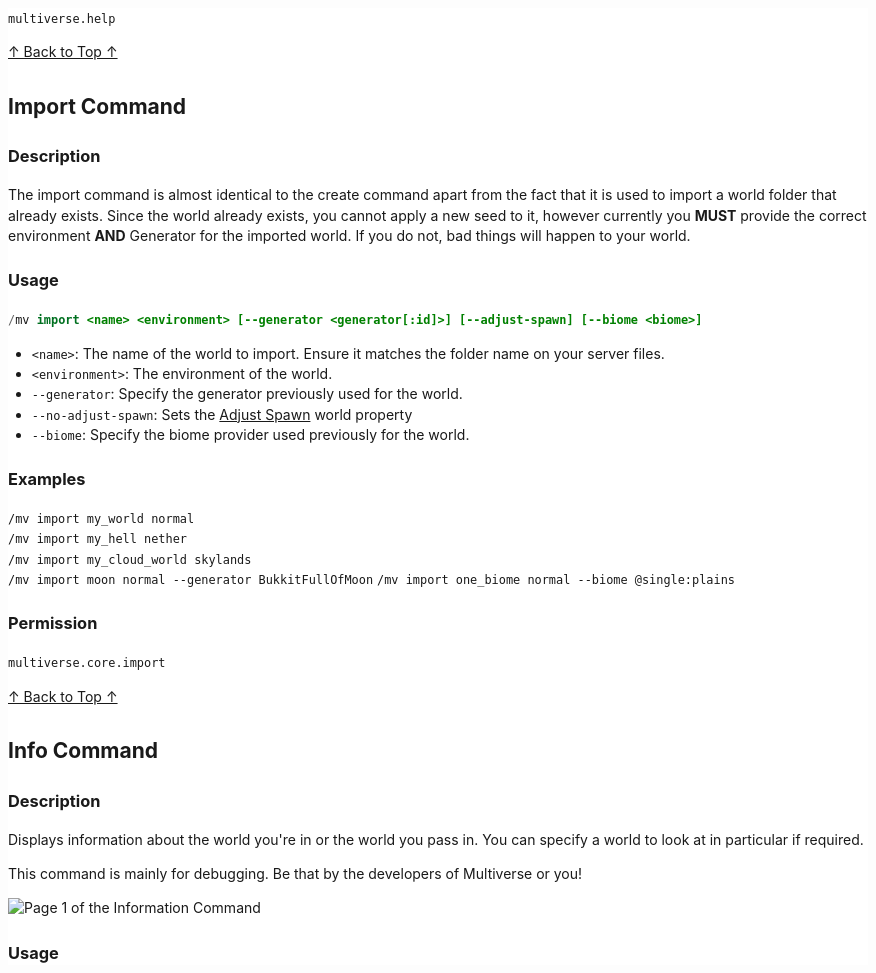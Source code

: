 `multiverse.help`

[↑ Back to Top ↑](#top)

## Import Command

### Description

The import command is almost identical to the create command apart from the fact that it is used to import a world folder that already exists. Since the world already exists, you cannot apply a new seed to it, however currently you **MUST** provide the correct environment **AND** Generator for the imported world. If you do not, bad things will happen to your world.

### Usage

```java
/mv import <name> <environment> [--generator <generator[:id]>] [--adjust-spawn] [--biome <biome>]
```

- `<name>`: The name of the world to import. Ensure it matches the folder name on your server files.
- `<environment>`: The environment of the world.
- `--generator`: Specify the generator previously used for the world. 
- `--no-adjust-spawn`: Sets the [Adjust Spawn](/core/fundamentals/world-properties#Adjust-Spawn) world property
- `--biome`: Specify the biome provider used previously for the world.

### Examples

`/mv import my_world normal`  
`/mv import my_hell nether`  
`/mv import my_cloud_world skylands`  
`/mv import moon normal --generator BukkitFullOfMoon`
`/mv import one_biome normal --biome @single:plains`

### Permission

`multiverse.core.import`

[↑ Back to Top ↑](#top)

## Info Command

### Description

Displays information about the world you're in or the world you pass in. You can specify a world to look at in particular if required.

This command is mainly for debugging. Be that by the developers of Multiverse or you!

![Page 1 of the Information Command](/core/command-reference/mvinfo.png)

### Usage
